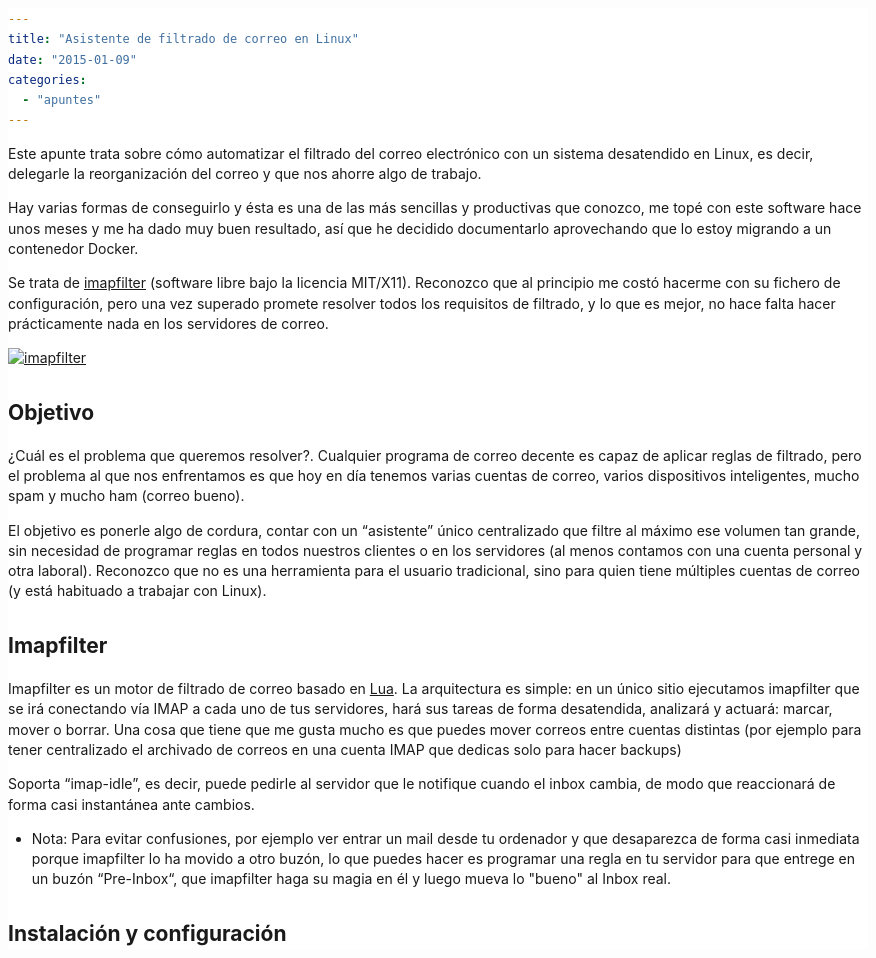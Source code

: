 ```yaml
---
title: "Asistente de filtrado de correo en Linux"
date: "2015-01-09"
categories: 
  - "apuntes"
---
```


Este apunte trata sobre cómo automatizar el filtrado del correo electrónico con un sistema desatendido en Linux, es decir, delegarle la reorganización del correo y que nos ahorre algo de trabajo.

Hay varias formas de conseguirlo y ésta es una de las más sencillas y productivas que conozco, me topé con este software hace unos meses y me ha dado muy buen resultado, así que he decidido documentarlo aprovechando que lo estoy migrando a un contenedor Docker.

Se trata de [imapfilter](https://github.com/lefcha/imapfilter) (software libre bajo la licencia MIT/X11). Reconozco que al principio me costó hacerme con su fichero de configuración, pero una vez superado promete resolver todos los requisitos de filtrado, y lo que es mejor, no hace falta hacer prácticamente nada en los servidores de correo.

[![imapfilter](https://www.luispa.com/wp-content/uploads/2015/01/imapfilter1.png)](https://www.luispa.com/wp-content/uploads/2015/01/imapfilter1.png)

## Objetivo

¿Cuál es el problema que queremos resolver?. Cualquier programa de correo decente es capaz de aplicar reglas de filtrado, pero el problema al que nos enfrentamos es que hoy en día tenemos varias cuentas de correo, varios dispositivos inteligentes, mucho spam y mucho ham (correo bueno).

El objetivo es ponerle algo de cordura, contar con un “asistente” único centralizado que filtre al máximo ese volumen tan grande, sin necesidad de programar reglas en todos nuestros clientes o en los servidores (al menos contamos con una cuenta personal y otra laboral). Reconozco que no es una herramienta para el usuario tradicional, sino para quien tiene múltiples cuentas de correo (y está habituado a trabajar con Linux).

## Imapfilter

Imapfilter es un motor de filtrado de correo basado en [Lua](http://www.lua.org/). La arquitectura es simple: en un único sitio ejecutamos imapfilter que se irá conectando vía IMAP a cada uno de tus servidores, hará sus tareas de forma desatendida, analizará y actuará: marcar, mover o borrar. Una cosa que tiene que me gusta mucho es que puedes mover correos entre cuentas distintas (por ejemplo para tener centralizado el archivado de correos en una cuenta IMAP que dedicas solo para hacer backups)

Soporta “imap-idle”, es decir, puede pedirle al servidor que le notifique cuando el inbox cambia, de modo que reaccionará de forma casi instantánea ante cambios.

- Nota: Para evitar confusiones, por ejemplo ver entrar un mail desde tu ordenador y que desaparezca de forma casi inmediata porque imapfilter lo ha movido a otro buzón, lo que puedes hacer es programar una regla en tu servidor para que entrege en un buzón “Pre-Inbox“, que imapfilter haga su magia en él y luego mueva lo "bueno" al Inbox real.

## Instalación y configuración
